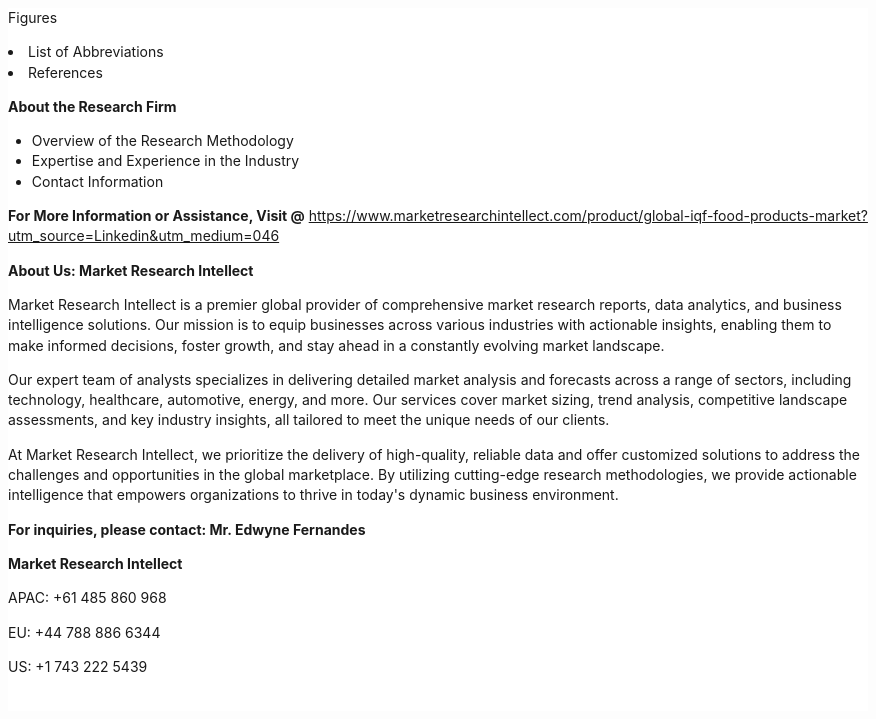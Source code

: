 Figures</li><li>List of Abbreviations</li><li>References</li></ul><p><strong>About the Research Firm</strong></p><ul><li>Overview of the Research Methodology</li><li>Expertise and Experience in the Industry</li><li>Contact Information</li></ul></div><div class="article-main__content" data-test-id="publishing-text-block"><p><span class="font-[700]"><strong>For More Information or Assistance, Visit @</strong>&nbsp;<a href="https://www.marketresearchintellect.com/product/global-iqf-food-products-market?utm_source=Linkedin&utm_medium=046">https://www.marketresearchintellect.com/product/global-iqf-food-products-market?utm_source=Linkedin&utm_medium=046</a></span></p><p><strong>About Us: Market Research Intellect</strong></p><p>Market Research Intellect is a premier global provider of comprehensive market research reports, data analytics, and business intelligence solutions. Our mission is to equip businesses across various industries with actionable insights, enabling them to make informed decisions, foster growth, and stay ahead in a constantly evolving market landscape.</p><p>Our expert team of analysts specializes in delivering detailed market analysis and forecasts across a range of sectors, including technology, healthcare, automotive, energy, and more. Our services cover market sizing, trend analysis, competitive landscape assessments, and key industry insights, all tailored to meet the unique needs of our clients.</p><p>At Market Research Intellect, we prioritize the delivery of high-quality, reliable data and offer customized solutions to address the challenges and opportunities in the global marketplace. By utilizing cutting-edge research methodologies, we provide actionable intelligence that empowers organizations to thrive in today's dynamic business environment.</p><p><strong>For inquiries, please contact: Mr. Edwyne Fernandes</strong></p><p><strong>Market Research Intellect</strong></p><p>APAC: +61 485 860 968</p><p>EU: +44 788 886 6344</p><p>US: +1 743 222 5439</p></div><div class="article-main__content" data-test-id="publishing-text-block">&nbsp;</div>
